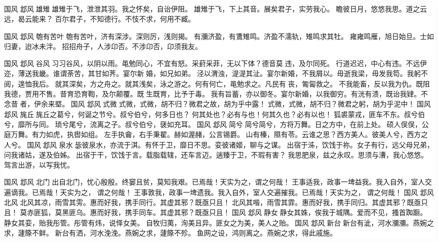 国风 邶风 雄雉
雄雉于飞，泄泄其羽。我之怀矣，自诒伊阻。
雄雉于飞，下上其音。展矣君子，实劳我心。
瞻彼日月，悠悠我思。道之云远，曷云能来？
百尔君子，不知德行。不忮不求，何用不臧。

国风 邶风 匏有苦叶
匏有苦叶，济有深涉。深则厉，浅则揭。
有瀰济盈，有鷕雉鸣。济盈不濡轨，雉鸣求其牡。
雍雍鸣雁，旭日始旦。士如归妻，迨冰未泮。
招招舟子，人涉卬否。不涉卬否，卬须我友。

国风 邶风 谷风
习习谷风，以阴以雨。黾勉同心，不宜有怒。采葑采菲，无以下体？德音莫
违，及尔同死。
行道迟迟，中心有违。不远伊迩，薄送我畿。谁谓荼苦，其甘如荠。宴尔新
婚，如兄如弟。
泾以渭浊，湜湜其沚。宴尔新婚，不我屑以。毋逝我梁，毋发我笱。我躬不
阅，遑恤我后。
就其深矣，方之舟之。就其浅矣，泳之游之。何有何亡，黾勉求之。凡民有
丧，匍匐救之。
不我能畜，反以我为仇。既阻我德，贾用不售。昔育恐育鞫，及尔颠覆。既
生既育，比予于毒。
我有旨蓄，亦以御冬。宴尔新婚，以我御穷。有洸有溃，既诒我肄。不念昔
者，伊余来塈。
国风 邶风 式微
式微，式微，胡不归？微君之故，胡为乎中露！
式微，式微，胡不归？微君之躬，胡为乎泥中！
国风 邶风 旄丘
旄丘之葛兮，何诞之节兮。叔兮伯兮，何多日也？
何其处也？必有与也！何其久也？必有以也！
狐裘蒙戎，匪车不东。叔兮伯兮，靡所与同。
琐兮尾兮，流离之子。叔兮伯兮，褎如充耳。
国风 邶风 简兮
简兮简兮，方将万舞。日之方中，在前上处。
硕人俣俣，公庭万舞。有力如虎，执辔如组。
左手执龠，右手秉翟。赫如渥赭，公言锡爵。
山有榛，隰有苓。云谁之思？西方美人。彼美人兮，西方之人兮。
国风 邶风 泉水
毖彼泉水，亦流于淇。有怀于卫，靡日不思。娈彼诸姬，聊与之谋。
出宿于泲，饮饯于祢。女子有行，远父母兄弟，问我诸姑，遂及伯姊。
出宿于干，饮饯于言。载脂载辖，还车言迈。遄臻于卫，不瑕有害？
我思肥泉，兹之永叹。思须与漕，我心悠悠。驾言出游，以写我忧。

国风 邶风 北门
出自北门，忧心殷殷。终窭且贫，莫知我艰。已焉哉！天实为之，谓之何哉！
王事适我，政事一埤益我。我入自外，室人交遍谪我。已焉哉！天实为之，
谓之何哉！
王事敦我，政事一埤遗我。我入自外，室人交遍摧我。已焉哉！天实为之，
谓之何哉！
国风 邶风 北风
北风其凉，雨雪其雱。惠而好我，携手同行。其虚其邪？既亟只且！
北风其喈，雨雪其霏。惠而好我，携手同归。其虚其邪？既亟只且！
莫赤匪狐，莫黑匪乌。惠而好我，携手同车。其虚其邪？既亟只且！
国风 邶风 静女
静女其姝，俟我于城隅。爱而不见，搔首踟蹰。
静女其娈，贻我彤管。彤管有炜，说怿女美。
自牧归荑，洵美且异。匪女之为美，美人之贻。
国风 邶风 新台
新台有泚，河水瀰瀰。燕婉之求，蘧篨不鲜。
新台有洒，河水浼浼。燕婉之求，蘧篨不殄。
鱼网之设，鸿则离之。燕婉之求，得此戚施。
